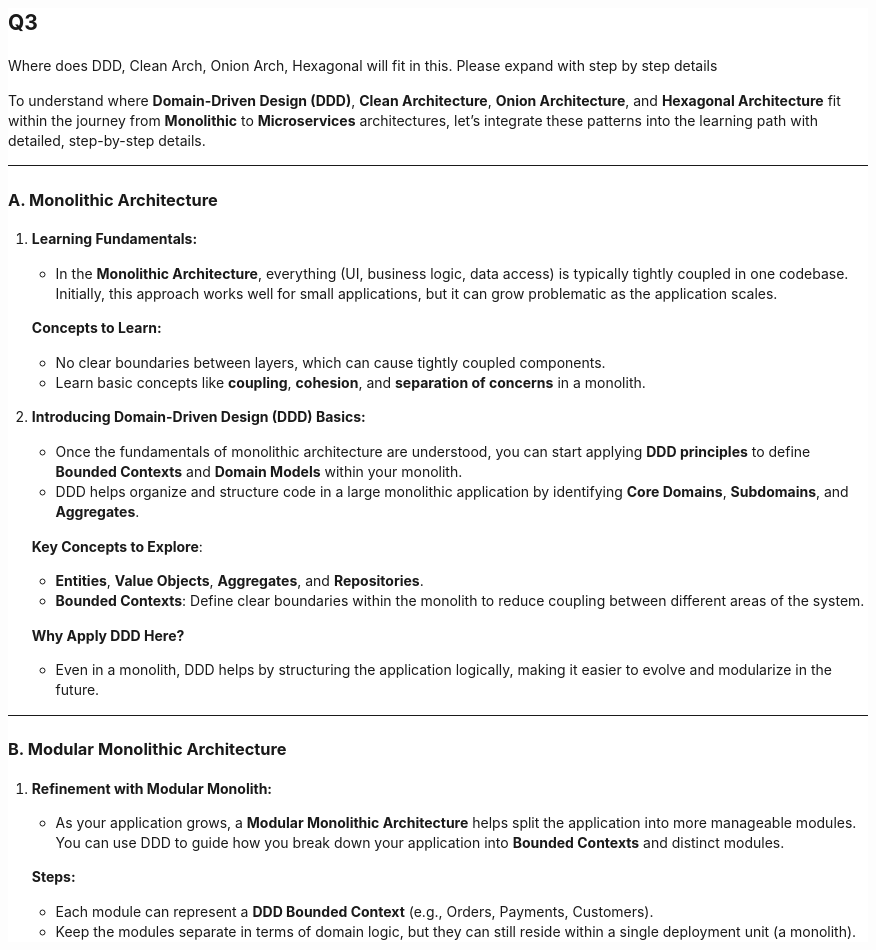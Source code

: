 ## Q3

Where does DDD, Clean Arch, Onion Arch, Hexagonal will fit in this. Please expand with step by step details

To understand where **Domain-Driven Design (DDD)**, **Clean Architecture**, **Onion Architecture**, and **Hexagonal Architecture** fit within the journey from **Monolithic** to **Microservices** architectures, let’s integrate these patterns into the learning path with detailed, step-by-step details.

---

### **A. Monolithic Architecture**

1. **Learning Fundamentals:**

   - In the **Monolithic Architecture**, everything (UI, business logic, data access) is typically tightly coupled in one codebase. Initially, this approach works well for small applications, but it can grow problematic as the application scales.

   **Concepts to Learn:**

   - No clear boundaries between layers, which can cause tightly coupled components.
   - Learn basic concepts like **coupling**, **cohesion**, and **separation of concerns** in a monolith.

2. **Introducing Domain-Driven Design (DDD) Basics:**

   - Once the fundamentals of monolithic architecture are understood, you can start applying **DDD principles** to define **Bounded Contexts** and **Domain Models** within your monolith.
   - DDD helps organize and structure code in a large monolithic application by identifying **Core Domains**, **Subdomains**, and **Aggregates**.

   **Key Concepts to Explore**:

   - **Entities**, **Value Objects**, **Aggregates**, and **Repositories**.
   - **Bounded Contexts**: Define clear boundaries within the monolith to reduce coupling between different areas of the system.

   **Why Apply DDD Here?**

   - Even in a monolith, DDD helps by structuring the application logically, making it easier to evolve and modularize in the future.

---

### **B. Modular Monolithic Architecture**

1. **Refinement with Modular Monolith:**

   - As your application grows, a **Modular Monolithic Architecture** helps split the application into more manageable modules. You can use DDD to guide how you break down your application into **Bounded Contexts** and distinct modules.

   **Steps:**

   - Each module can represent a **DDD Bounded Context** (e.g., Orders, Payments, Customers).
   - Keep the modules separate in terms of domain logic, but they can still reside within a single deployment unit (a monolith).
